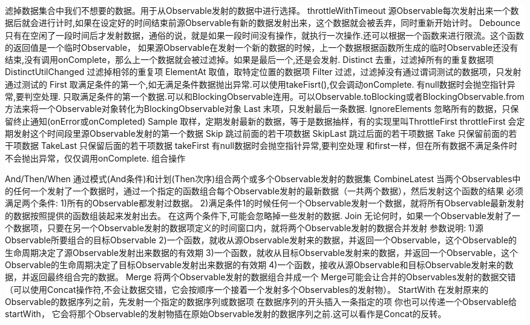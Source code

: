 滤掉数据集合中我们不想要的数据。用于从Observable发射的数据中进行选择。
throttleWithTimeout
源Observable每次发射出来一个数据后就会进行计时,如果在设定好的时间结束前源Observable有新的数据发射出来，这个数据就会被丢弃，同时重新开始计时。
Debounce
只有在空闲了一段时间后才发射数据，通俗的说，就是如果一段时间没有操作，就执行一次操作.还可以根据一个函数来进行限流。这个函数的返回值是一个临时Observable，
如果源Observable在发射一个新的数据的时候，上一个数据根据函数所生成的临时Observable还没有结束,没有调用onComplete，那么上一个数据就会被过滤掉。如果是最后一个,还是会发射.
Distinct
去重，过滤掉所有的重复数据项
DistinctUtilChanged
过滤掉相邻的重复项
ElementAt
取值，取特定位置的数据项
Filter
过滤，过滤掉没有通过谓词测试的数据项，只发射通过测试的
First
取满足条件的第一个,如无满足条件数据抛出异常.可以使用takeFisrt(),仅会调动onComplete.
有null数据时会抛空指针异常,要判空处理.
只取满足条件的第一个数据.可以和BlockingObservable连用。可以Observable.toBlocking或者BlockingObservable.from方法来将一个Observable对象转化为BlockingObservable对象
Last
末项，只发射最后一条数据.
IgnoreElements
忽略所有的数据，只保留终止通知(onError或onCompleted)
Sample
取样，定期发射最新的数据，等于是数据抽样，有的实现里叫ThrottleFirst
throttleFirst
会定期发射这个时间段里源Observable发射的第一个数据
Skip
跳过前面的若干项数据
SkipLast
跳过后面的若干项数据
Take
只保留前面的若干项数据
TakeLast
只保留后面的若干项数据
takeFirst
有null数据时会抛空指针异常,要判空处理
和first一样，但在所有数据不满足条件时不会抛出异常，仅仅调用onComplete.
组合操作

And/Then/When
通过模式(And条件)和计划(Then次序)组合两个或多个Observable发射的数据集
CombineLatest
当两个Observables中的任何一个发射了一个数据时，通过一个指定的函数组合每个Observable发射的最新数据（一共两个数据），然后发射这个函数的结果
必须满足两个条件:
1)所有的Observable都发射过数据。
2)满足条件1的时候任何一个Observable发射一个数据，就将所有Observable最新发射的数据按照提供的函数组装起来发射出去。
在这两个条件下,可能会忽略掉一些发射的数据.
Join
无论何时，如果一个Observable发射了一个数据项，只要在另一个Observable发射的数据项定义的时间窗口内，就将两个Observable发射的数据合并发射
参数说明:
1)源Observable所要组合的目标Observable
2)一个函数，就收从源Observable发射来的数据，并返回一个Observable，这个Observable的生命周期决定了源Observable发射出来数据的有效期
3)一个函数，就收从目标Observable发射来的数据，并返回一个Observable，这个Observable的生命周期决定了目标Observable发射出来数据的有效期
4)一个函数，接收从源Observable和目标Observable发射来的数据，并返回最终组合完的数据。
Merge
将两个Observable发射的数据组合并成一个
Merge可能会让合并的Observables发射的数据交错（可以使用Concat操作符,不会让数据交错，它会按顺序一个接着一个发射多个Observables的发射物）。
StartWith
在发射原来的Observable的数据序列之前，先发射一个指定的数据序列或数据项
在数据序列的开头插入一条指定的项
你也可以传递一个Observable给startWith，
它会将那个Observable的发射物插在原始Observable发射的数据序列之前.这可以看作是Concat的反转。